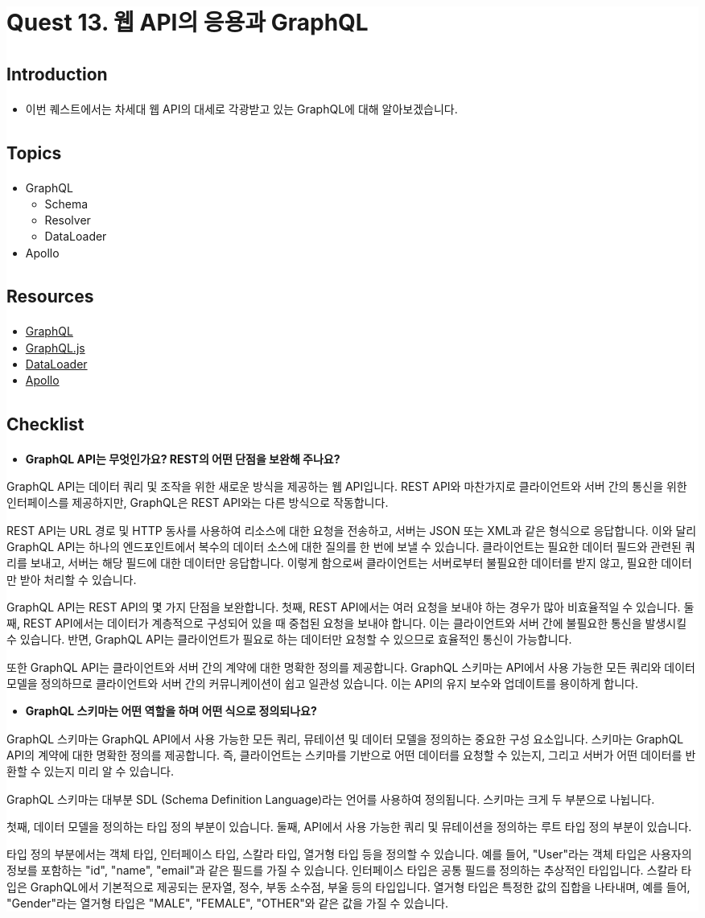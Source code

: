 # Quest 13. 웹 API의 응용과 GraphQL

## Introduction

- 이번 퀘스트에서는 차세대 웹 API의 대세로 각광받고 있는 GraphQL에 대해 알아보겠습니다.

## Topics

- GraphQL
  - Schema
  - Resolver
  - DataLoader
- Apollo

## Resources

- [GraphQL](https://graphql.org/)
- [GraphQL.js](http://graphql.org/graphql-js/)
- [DataLoader](https://github.com/facebook/dataloader)
- [Apollo](https://www.apollographql.com/)

## **Checklist**

- **GraphQL API는 무엇인가요? REST의 어떤 단점을 보완해 주나요?**

GraphQL API는 데이터 쿼리 및 조작을 위한 새로운 방식을 제공하는 웹 API입니다. REST API와 마찬가지로 클라이언트와 서버 간의 통신을 위한 인터페이스를 제공하지만, GraphQL은 REST API와는 다른 방식으로 작동합니다.

REST API는 URL 경로 및 HTTP 동사를 사용하여 리소스에 대한 요청을 전송하고, 서버는 JSON 또는 XML과 같은 형식으로 응답합니다. 이와 달리 GraphQL API는 하나의 엔드포인트에서 복수의 데이터 소스에 대한 질의를 한 번에 보낼 수 있습니다. 클라이언트는 필요한 데이터 필드와 관련된 쿼리를 보내고, 서버는 해당 필드에 대한 데이터만 응답합니다. 이렇게 함으로써 클라이언트는 서버로부터 불필요한 데이터를 받지 않고, 필요한 데이터만 받아 처리할 수 있습니다.

GraphQL API는 REST API의 몇 가지 단점을 보완합니다. 첫째, REST API에서는 여러 요청을 보내야 하는 경우가 많아 비효율적일 수 있습니다. 둘째, REST API에서는 데이터가 계층적으로 구성되어 있을 때 중첩된 요청을 보내야 합니다. 이는 클라이언트와 서버 간에 불필요한 통신을 발생시킬 수 있습니다. 반면, GraphQL API는 클라이언트가 필요로 하는 데이터만 요청할 수 있으므로 효율적인 통신이 가능합니다.

또한 GraphQL API는 클라이언트와 서버 간의 계약에 대한 명확한 정의를 제공합니다. GraphQL 스키마는 API에서 사용 가능한 모든 쿼리와 데이터 모델을 정의하므로 클라이언트와 서버 간의 커뮤니케이션이 쉽고 일관성 있습니다. 이는 API의 유지 보수와 업데이트를 용이하게 합니다.

- **GraphQL 스키마는 어떤 역할을 하며 어떤 식으로 정의되나요?**

GraphQL 스키마는 GraphQL API에서 사용 가능한 모든 쿼리, 뮤테이션 및 데이터 모델을 정의하는 중요한 구성 요소입니다. 스키마는 GraphQL API의 계약에 대한 명확한 정의를 제공합니다. 즉, 클라이언트는 스키마를 기반으로 어떤 데이터를 요청할 수 있는지, 그리고 서버가 어떤 데이터를 반환할 수 있는지 미리 알 수 있습니다.

GraphQL 스키마는 대부분 SDL (Schema Definition Language)라는 언어를 사용하여 정의됩니다. 스키마는 크게 두 부분으로 나뉩니다.

첫째, 데이터 모델을 정의하는 타입 정의 부분이 있습니다. 둘째, API에서 사용 가능한 쿼리 및 뮤테이션을 정의하는 루트 타입 정의 부분이 있습니다.

타입 정의 부분에서는 객체 타입, 인터페이스 타입, 스칼라 타입, 열거형 타입 등을 정의할 수 있습니다. 예를 들어, "User"라는 객체 타입은 사용자의 정보를 포함하는 "id", "name", "email"과 같은 필드를 가질 수 있습니다. 인터페이스 타입은 공통 필드를 정의하는 추상적인 타입입니다. 스칼라 타입은 GraphQL에서 기본적으로 제공되는 문자열, 정수, 부동 소수점, 부울 등의 타입입니다. 열거형 타입은 특정한 값의 집합을 나타내며, 예를 들어, "Gender"라는 열거형 타입은 "MALE", "FEMALE", "OTHER"와 같은 값을 가질 수 있습니다.
